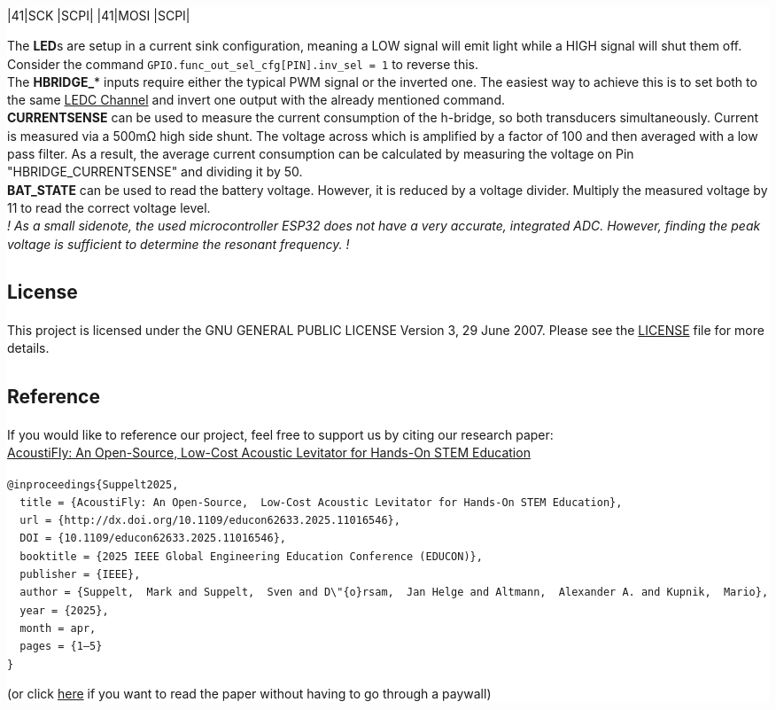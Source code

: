 |41|SCK      |SCPI|
|41|MOSI      |SCPI|

The **LED**s are setup in a current sink configuration, meaning a LOW signal will emit light while a HIGH signal will shut them off. Consider the command `GPIO.func_out_sel_cfg[PIN].inv_sel = 1` to reverse this. \
The **HBRIDGE_*** inputs require either the typical PWM signal or the inverted one. The easiest way to achieve this is to set both to the same [LEDC Channel](https://docs.espressif.com/projects/esp-idf/en/stable/esp32/api-reference/peripherals/ledc.html) and invert one output with the already mentioned command. \
**CURRENTSENSE** can be used to measure the current consumption of the h-bridge, so both transducers simultaneously. 
Current is measured via a 500mΩ high side shunt. 
The voltage across which is amplified by a factor of 100 and then averaged with a low pass filter. 
As a result, the average current consumption can be calculated by measuring the voltage on Pin "HBRIDGE_CURRENTSENSE" and dividing it by 50.\
**BAT_STATE** can be used to read the battery voltage. However, it is reduced by a voltage divider. Multiply the measured voltage by 11 to read the correct voltage level. \
_! As a small sidenote, the used microcontroller ESP32 does not have a very accurate, integrated ADC. However, finding the peak voltage is sufficient to determine the resonant frequency. !_

## License

This project is licensed under the GNU GENERAL PUBLIC LICENSE Version 3, 29 June 2007. Please see the [LICENSE](LICENSE) file for more details.

## Reference

If you would like to reference our project, feel free to support us by citing our research paper:\
[AcoustiFly: An Open-Source, Low-Cost Acoustic Levitator for Hands-On STEM Education](https://doi.org/10.1109/EDUCON62633.2025.11016546)
```
@inproceedings{Suppelt2025,
  title = {AcoustiFly: An Open-Source,  Low-Cost Acoustic Levitator for Hands-On STEM Education},
  url = {http://dx.doi.org/10.1109/educon62633.2025.11016546},
  DOI = {10.1109/educon62633.2025.11016546},
  booktitle = {2025 IEEE Global Engineering Education Conference (EDUCON)},
  publisher = {IEEE},
  author = {Suppelt,  Mark and Suppelt,  Sven and D\"{o}rsam,  Jan Helge and Altmann,  Alexander A. and Kupnik,  Mario},
  year = {2025},
  month = apr,
  pages = {1–5}
}
```
(or click [here](https://doi.org/10.26083/tuprints-00031137) if you want to read the paper without having to go through a paywall)
